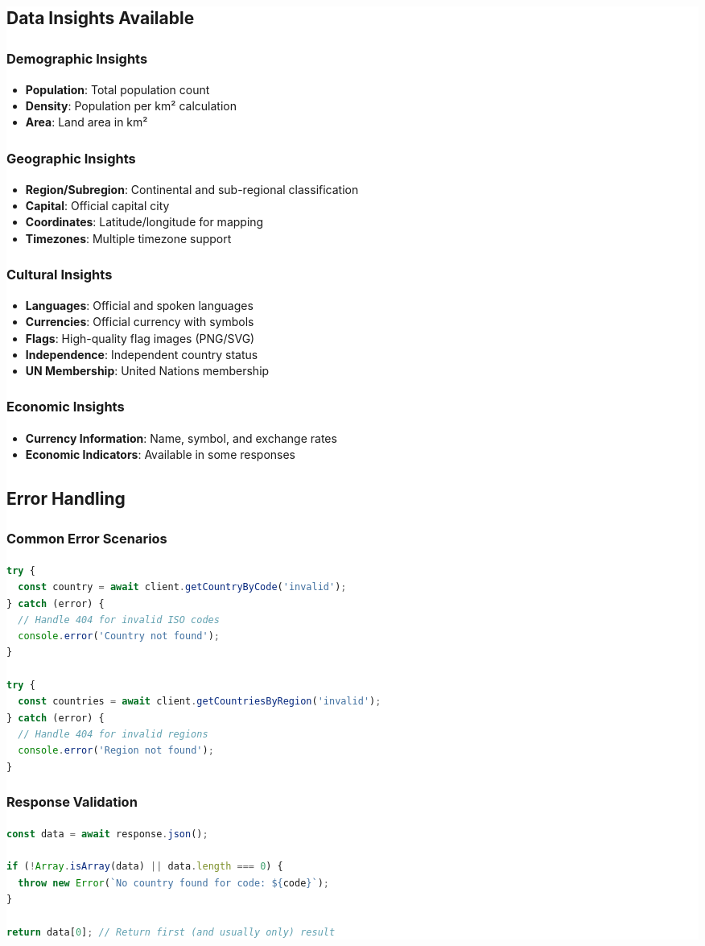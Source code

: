 ## Data Insights Available

### Demographic Insights
- **Population**: Total population count
- **Density**: Population per km² calculation
- **Area**: Land area in km²

### Geographic Insights
- **Region/Subregion**: Continental and sub-regional classification
- **Capital**: Official capital city
- **Coordinates**: Latitude/longitude for mapping
- **Timezones**: Multiple timezone support

### Cultural Insights
- **Languages**: Official and spoken languages
- **Currencies**: Official currency with symbols
- **Flags**: High-quality flag images (PNG/SVG)
- **Independence**: Independent country status
- **UN Membership**: United Nations membership

### Economic Insights
- **Currency Information**: Name, symbol, and exchange rates
- **Economic Indicators**: Available in some responses

## Error Handling

### Common Error Scenarios
```typescript
try {
  const country = await client.getCountryByCode('invalid');
} catch (error) {
  // Handle 404 for invalid ISO codes
  console.error('Country not found');
}

try {
  const countries = await client.getCountriesByRegion('invalid');
} catch (error) {
  // Handle 404 for invalid regions
  console.error('Region not found');
}
```

### Response Validation
```typescript
const data = await response.json();

if (!Array.isArray(data) || data.length === 0) {
  throw new Error(`No country found for code: ${code}`);
}

return data[0]; // Return first (and usually only) result
```
